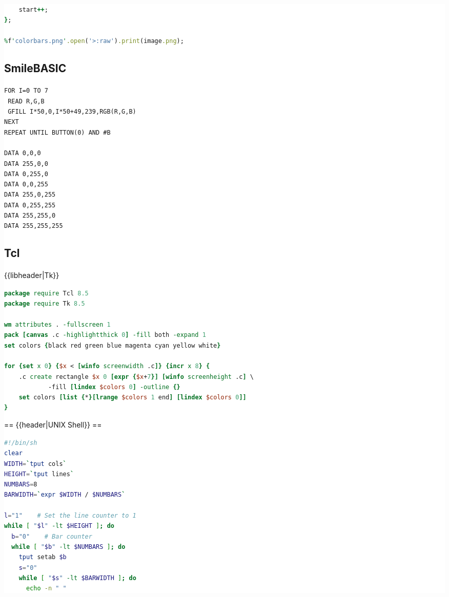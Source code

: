 ```ruby
    start++;
};

%f'colorbars.png'.open('>:raw').print(image.png);
```



## SmileBASIC


```smilebasic
FOR I=0 TO 7
 READ R,G,B
 GFILL I*50,0,I*50+49,239,RGB(R,G,B)
NEXT
REPEAT UNTIL BUTTON(0) AND #B

DATA 0,0,0
DATA 255,0,0
DATA 0,255,0
DATA 0,0,255
DATA 255,0,255
DATA 0,255,255
DATA 255,255,0
DATA 255,255,255
```



## Tcl

{{libheader|Tk}}

```tcl
package require Tcl 8.5
package require Tk 8.5

wm attributes . -fullscreen 1
pack [canvas .c -highlightthick 0] -fill both -expand 1
set colors {black red green blue magenta cyan yellow white}

for {set x 0} {$x < [winfo screenwidth .c]} {incr x 8} {
    .c create rectangle $x 0 [expr {$x+7}] [winfo screenheight .c] \
            -fill [lindex $colors 0] -outline {}
    set colors [list {*}[lrange $colors 1 end] [lindex $colors 0]]
}
```


== {{header|UNIX Shell}} ==

```sh
#!/bin/sh
clear
WIDTH=`tput cols`
HEIGHT=`tput lines`
NUMBARS=8
BARWIDTH=`expr $WIDTH / $NUMBARS`

l="1"    # Set the line counter to 1
while [ "$l" -lt $HEIGHT ]; do
  b="0"    # Bar counter
  while [ "$b" -lt $NUMBARS ]; do
    tput setab $b
    s="0"
    while [ "$s" -lt $BARWIDTH ]; do
      echo -n " "
```